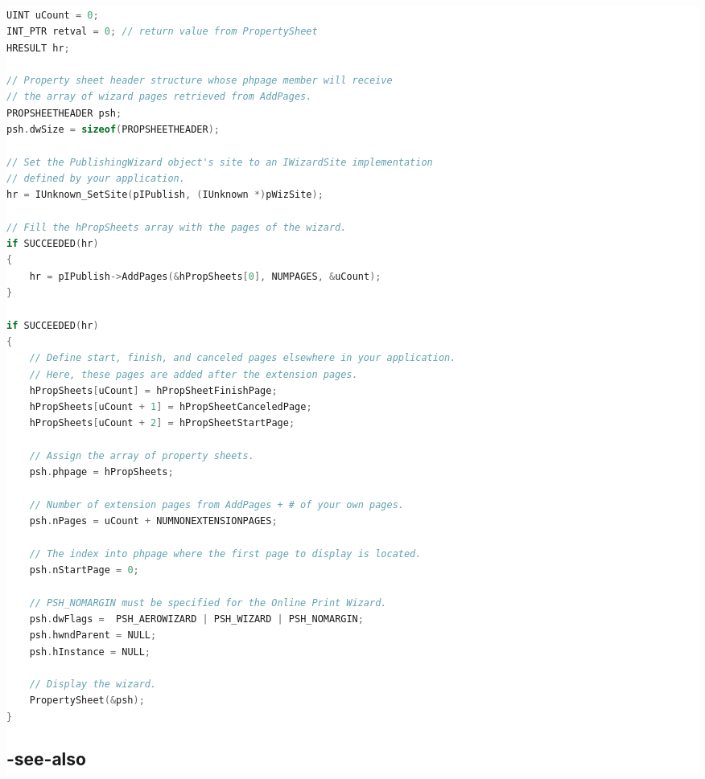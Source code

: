 ```cpp
UINT uCount = 0;
INT_PTR retval = 0; // return value from PropertySheet
HRESULT hr;

// Property sheet header structure whose phpage member will receive
// the array of wizard pages retrieved from AddPages.
PROPSHEETHEADER psh;
psh.dwSize = sizeof(PROPSHEETHEADER);

// Set the PublishingWizard object's site to an IWizardSite implementation
// defined by your application.  
hr = IUnknown_SetSite(pIPublish, (IUnknown *)pWizSite);

// Fill the hPropSheets array with the pages of the wizard.
if SUCCEEDED(hr)
{
    hr = pIPublish->AddPages(&hPropSheets[0], NUMPAGES, &uCount);
}        

if SUCCEEDED(hr)
{
    // Define start, finish, and canceled pages elsewhere in your application.
    // Here, these pages are added after the extension pages.
    hPropSheets[uCount] = hPropSheetFinishPage;
    hPropSheets[uCount + 1] = hPropSheetCanceledPage;
    hPropSheets[uCount + 2] = hPropSheetStartPage;

    // Assign the array of property sheets.
    psh.phpage = hPropSheets;

    // Number of extension pages from AddPages + # of your own pages.
    psh.nPages = uCount + NUMNONEXTENSIONPAGES; 

    // The index into phpage where the first page to display is located.
    psh.nStartPage = 0;  

    // PSH_NOMARGIN must be specified for the Online Print Wizard.
    psh.dwFlags =  PSH_AEROWIZARD | PSH_WIZARD | PSH_NOMARGIN;
    psh.hwndParent = NULL;
    psh.hInstance = NULL;

    // Display the wizard.
    PropertySheet(&psh);
}

```





## -see-also
